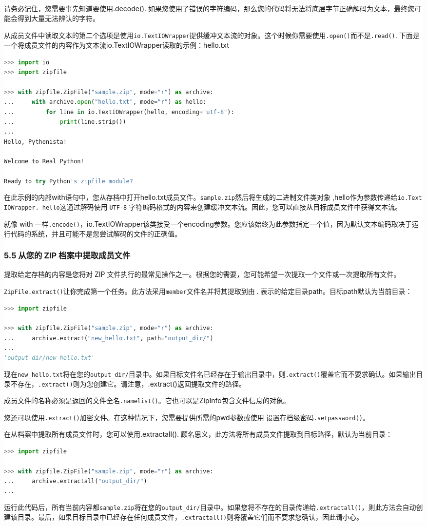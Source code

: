 请务必记住，您需要事先知道要使用.decode(). 如果您使用了错误的字符编码，那么您的代码将无法将底层字节正确解码为文本，最终您可能会得到大量无法辨认的字符。

从成员文件中读取文本的第二个选项是使用`io.TextIOWrapper`提供缓冲文本流的对象。这个时候你需要使用`.open()`而不是`.read()`. 下面是一个将成员文件的内容作为文本流io.TextIOWrapper读取的示例：hello.txt

```python
>>> import io
>>> import zipfile

>>> with zipfile.ZipFile("sample.zip", mode="r") as archive:
...     with archive.open("hello.txt", mode="r") as hello:
...         for line in io.TextIOWrapper(hello, encoding="utf-8"):
...             print(line.strip())
...
Hello, Pythonista!

Welcome to Real Python!

Ready to try Python's zipfile module?
```
在此示例的内部with语句中，您从存档中打开hello.txt成员文件。`sample.zip`然后将生成的二进制文件类对象 ,hello作为参数传递给`io.TextIOWrapper. hello`这通过解码使用 `UTF-8` 字符编码格式的内容来创建缓冲文本流。因此，您可以直接从目标成员文件中获得文本流。

就像 with 一样`.encode()`，io.TextIOWrapper该类接受一个encoding参数。您应该始终为此参数指定一个值，因为默认文本编码取决于运行代码的系统，并且可能不是您尝试解码的文件的正确值。


###  5.5 从您的 ZIP 档案中提取成员文件
提取给定存档的内容是您将对 ZIP 文件执行的最常见操作之一。根据您的需要，您可能希望一次提取一个文件或一次提取所有文件。

`ZipFile.extract()`让你完成第一个任务。此方法采用`member`文件名并将其提取到由 . 表示的给定目录path。目标path默认为当前目录：

```python
>>> import zipfile

>>> with zipfile.ZipFile("sample.zip", mode="r") as archive:
...     archive.extract("new_hello.txt", path="output_dir/")
...
'output_dir/new_hello.txt'
```

现在`new_hello.txt`将在您的`output_dir/`目录中。如果目标文件名已经存在于输出目录中，则`.extract()`覆盖它而不要求确认。如果输出目录不存在，`.extract()`则为您创建它。请注意，.extract()返回提取文件的路径。

成员文件的名称必须是返回的文件全名`.namelist()`。它也可以是ZipInfo包含文件信息的对象。

您还可以使用`.extract()`加密文件。在这种情况下，您需要提供所需的pwd参数或使用 设置存档级密码`.setpassword()`。

在从档案中提取所有成员文件时，您可以使用.extractall(). 顾名思义，此方法将所有成员文件提取到目标路径，默认为当前目录：

```python
>>> import zipfile

>>> with zipfile.ZipFile("sample.zip", mode="r") as archive:
...     archive.extractall("output_dir/")
...
```
运行此代码后，所有当前内容都`sample.zip`将在您的`output_dir/`目录中。如果您将不存在的目录传递给`.extractall()`，则此方法会自动创建该目录。最后，如果目标目录中已经存在任何成员文件，`.extractall()`则将覆盖它们而不要求您确认，因此请小心。
